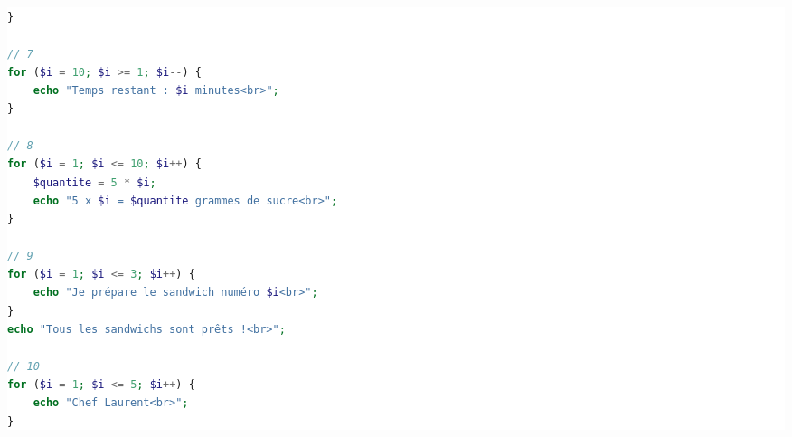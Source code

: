 ```php
}

// 7
for ($i = 10; $i >= 1; $i--) {
    echo "Temps restant : $i minutes<br>";
}

// 8
for ($i = 1; $i <= 10; $i++) {
    $quantite = 5 * $i;
    echo "5 x $i = $quantite grammes de sucre<br>";
}

// 9
for ($i = 1; $i <= 3; $i++) {
    echo "Je prépare le sandwich numéro $i<br>";
}
echo "Tous les sandwichs sont prêts !<br>";

// 10
for ($i = 1; $i <= 5; $i++) {
    echo "Chef Laurent<br>";
}
```
